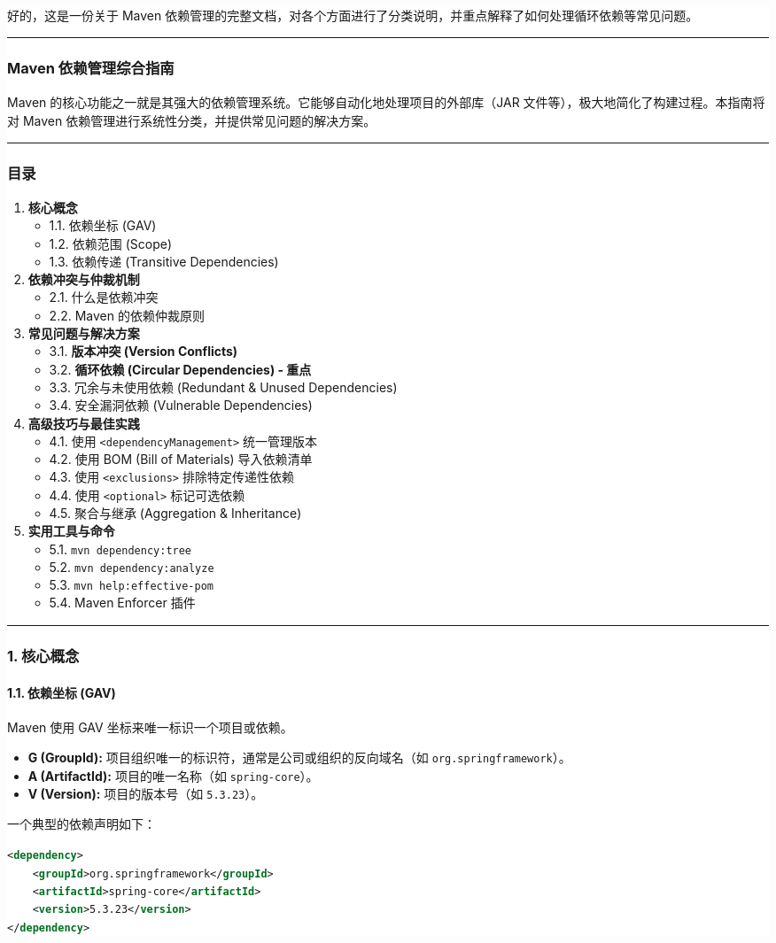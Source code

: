 好的，这是一份关于 Maven 依赖管理的完整文档，对各个方面进行了分类说明，并重点解释了如何处理循环依赖等常见问题。

---

### **Maven 依赖管理综合指南**

Maven 的核心功能之一就是其强大的依赖管理系统。它能够自动化地处理项目的外部库（JAR 文件等），极大地简化了构建过程。本指南将对 Maven 依赖管理进行系统性分类，并提供常见问题的解决方案。

---

### **目录**

1.  **核心概念**
    *   1.1. 依赖坐标 (GAV)
    *   1.2. 依赖范围 (Scope)
    *   1.3. 依赖传递 (Transitive Dependencies)
2.  **依赖冲突与仲裁机制**
    *   2.1. 什么是依赖冲突
    *   2.2. Maven 的依赖仲裁原则
3.  **常见问题与解决方案**
    *   3.1. **版本冲突 (Version Conflicts)**
    *   3.2. **循环依赖 (Circular Dependencies) - 重点**
    *   3.3. 冗余与未使用依赖 (Redundant & Unused Dependencies)
    *   3.4. 安全漏洞依赖 (Vulnerable Dependencies)
4.  **高级技巧与最佳实践**
    *   4.1. 使用 `<dependencyManagement>` 统一管理版本
    *   4.2. 使用 BOM (Bill of Materials) 导入依赖清单
    *   4.3. 使用 `<exclusions>` 排除特定传递性依赖
    *   4.4. 使用 `<optional>` 标记可选依赖
    *   4.5. 聚合与继承 (Aggregation & Inheritance)
5.  **实用工具与命令**
    *   5.1. `mvn dependency:tree`
    *   5.2. `mvn dependency:analyze`
    *   5.3. `mvn help:effective-pom`
    *   5.4. Maven Enforcer 插件

---

### 1. 核心概念

#### 1.1. 依赖坐标 (GAV)

Maven 使用 GAV 坐标来唯一标识一个项目或依赖。

*   **G (GroupId):** 项目组织唯一的标识符，通常是公司或组织的反向域名（如 `org.springframework`）。
*   **A (ArtifactId):** 项目的唯一名称（如 `spring-core`）。
*   **V (Version):** 项目的版本号（如 `5.3.23`）。

一个典型的依赖声明如下：

```xml
<dependency>
    <groupId>org.springframework</groupId>
    <artifactId>spring-core</artifactId>
    <version>5.3.23</version>
</dependency>
```
